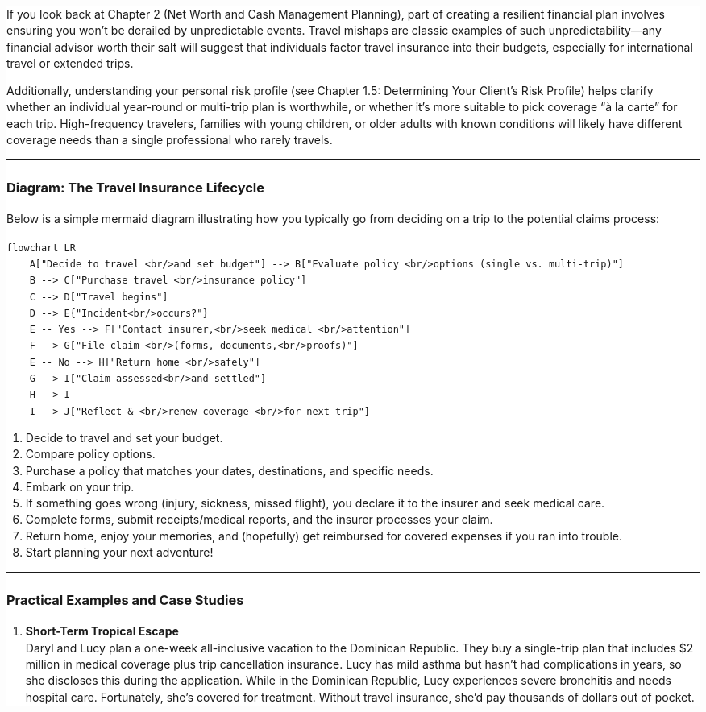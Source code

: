 If you look back at Chapter 2 (Net Worth and Cash Management Planning), part of creating a resilient financial plan involves ensuring you won’t be derailed by unpredictable events. Travel mishaps are classic examples of such unpredictability—any financial advisor worth their salt will suggest that individuals factor travel insurance into their budgets, especially for international travel or extended trips.

Additionally, understanding your personal risk profile (see Chapter 1.5: Determining Your Client’s Risk Profile) helps clarify whether an individual year-round or multi-trip plan is worthwhile, or whether it’s more suitable to pick coverage “à la carte” for each trip. High-frequency travelers, families with young children, or older adults with known conditions will likely have different coverage needs than a single professional who rarely travels.

---

### Diagram: The Travel Insurance Lifecycle

Below is a simple mermaid diagram illustrating how you typically go from deciding on a trip to the potential claims process:

```mermaid
flowchart LR
    A["Decide to travel <br/>and set budget"] --> B["Evaluate policy <br/>options (single vs. multi-trip)"]
    B --> C["Purchase travel <br/>insurance policy"]
    C --> D["Travel begins"]
    D --> E{"Incident<br/>occurs?"}
    E -- Yes --> F["Contact insurer,<br/>seek medical <br/>attention"]
    F --> G["File claim <br/>(forms, documents,<br/>proofs)"]
    E -- No --> H["Return home <br/>safely"]
    G --> I["Claim assessed<br/>and settled"]
    H --> I
    I --> J["Reflect & <br/>renew coverage <br/>for next trip"]
```

1. Decide to travel and set your budget.  
2. Compare policy options.  
3. Purchase a policy that matches your dates, destinations, and specific needs.  
4. Embark on your trip.  
5. If something goes wrong (injury, sickness, missed flight), you declare it to the insurer and seek medical care.  
6. Complete forms, submit receipts/medical reports, and the insurer processes your claim.  
7. Return home, enjoy your memories, and (hopefully) get reimbursed for covered expenses if you ran into trouble.  
8. Start planning your next adventure!

---

### Practical Examples and Case Studies

1. **Short-Term Tropical Escape**  
   Daryl and Lucy plan a one-week all-inclusive vacation to the Dominican Republic. They buy a single-trip plan that includes $2 million in medical coverage plus trip cancellation insurance. Lucy has mild asthma but hasn’t had complications in years, so she discloses this during the application. While in the Dominican Republic, Lucy experiences severe bronchitis and needs hospital care. Fortunately, she’s covered for treatment. Without travel insurance, she’d pay thousands of dollars out of pocket.

